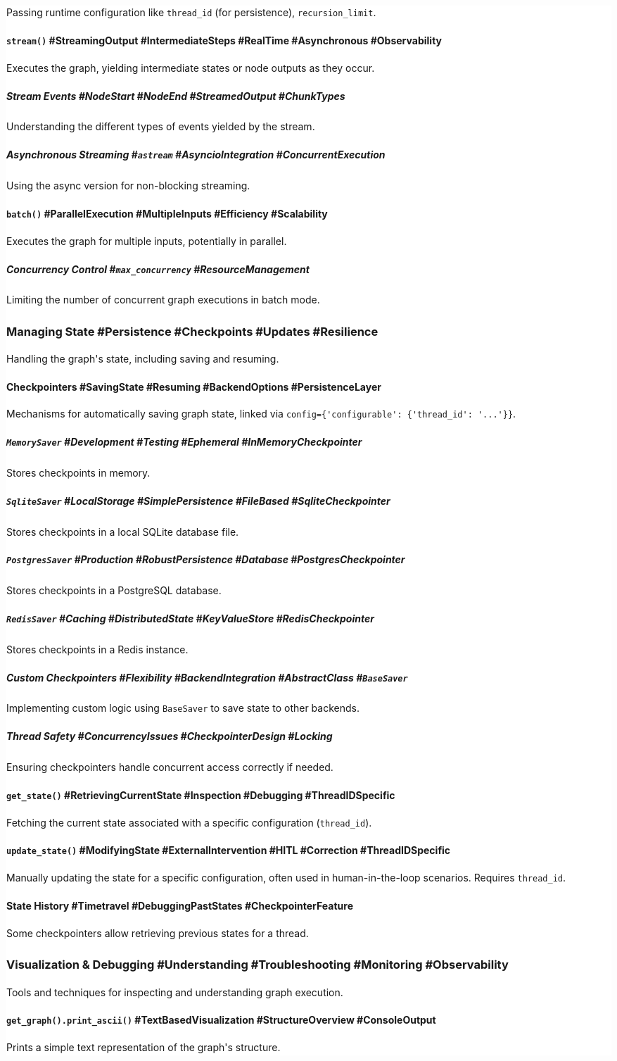 Passing runtime configuration like `thread_id` (for persistence), `recursion_limit`.
#### `stream()` #StreamingOutput #IntermediateSteps #RealTime #Asynchronous #Observability
Executes the graph, yielding intermediate states or node outputs as they occur.
##### Stream Events #NodeStart #NodeEnd #StreamedOutput #ChunkTypes
Understanding the different types of events yielded by the stream.
##### Asynchronous Streaming #`astream` #AsyncioIntegration #ConcurrentExecution
Using the async version for non-blocking streaming.
#### `batch()` #ParallelExecution #MultipleInputs #Efficiency #Scalability
Executes the graph for multiple inputs, potentially in parallel.
##### Concurrency Control #`max_concurrency` #ResourceManagement
Limiting the number of concurrent graph executions in batch mode.
### Managing State #Persistence #Checkpoints #Updates #Resilience
Handling the graph's state, including saving and resuming.
#### Checkpointers #SavingState #Resuming #BackendOptions #PersistenceLayer
Mechanisms for automatically saving graph state, linked via `config={'configurable': {'thread_id': '...'}}`.
##### `MemorySaver` #Development #Testing #Ephemeral #InMemoryCheckpointer
Stores checkpoints in memory.
##### `SqliteSaver` #LocalStorage #SimplePersistence #FileBased #SqliteCheckpointer
Stores checkpoints in a local SQLite database file.
##### `PostgresSaver` #Production #RobustPersistence #Database #PostgresCheckpointer
Stores checkpoints in a PostgreSQL database.
##### `RedisSaver` #Caching #DistributedState #KeyValueStore #RedisCheckpointer
Stores checkpoints in a Redis instance.
##### Custom Checkpointers #Flexibility #BackendIntegration #AbstractClass #`BaseSaver`
Implementing custom logic using `BaseSaver` to save state to other backends.
##### Thread Safety #ConcurrencyIssues #CheckpointerDesign #Locking
Ensuring checkpointers handle concurrent access correctly if needed.
#### `get_state()` #RetrievingCurrentState #Inspection #Debugging #ThreadIDSpecific
Fetching the current state associated with a specific configuration (`thread_id`).
#### `update_state()` #ModifyingState #ExternalIntervention #HITL #Correction #ThreadIDSpecific
Manually updating the state for a specific configuration, often used in human-in-the-loop scenarios. Requires `thread_id`.
#### State History #Timetravel #DebuggingPastStates #CheckpointerFeature
Some checkpointers allow retrieving previous states for a thread.
### Visualization & Debugging #Understanding #Troubleshooting #Monitoring #Observability
Tools and techniques for inspecting and understanding graph execution.
#### `get_graph().print_ascii()` #TextBasedVisualization #StructureOverview #ConsoleOutput
Prints a simple text representation of the graph's structure.